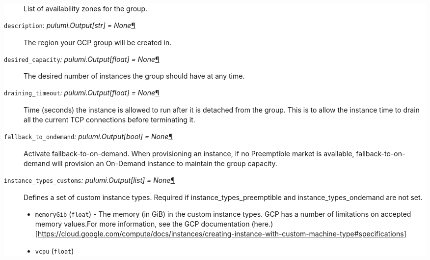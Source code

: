 <dd><p>List of availability zones for the group.</p>
</dd></dl>

<dl class="py attribute">
<dt id="pulumi_spotinst.gcp.Elastigroup.description">
<code class="sig-name descname">description</code><em class="property">: pulumi.Output[str]</em><em class="property"> = None</em><a class="headerlink" href="#pulumi_spotinst.gcp.Elastigroup.description" title="Permalink to this definition">¶</a></dt>
<dd><p>The region your GCP group will be created in.</p>
</dd></dl>

<dl class="py attribute">
<dt id="pulumi_spotinst.gcp.Elastigroup.desired_capacity">
<code class="sig-name descname">desired_capacity</code><em class="property">: pulumi.Output[float]</em><em class="property"> = None</em><a class="headerlink" href="#pulumi_spotinst.gcp.Elastigroup.desired_capacity" title="Permalink to this definition">¶</a></dt>
<dd><p>The desired number of instances the group should have at any time.</p>
</dd></dl>

<dl class="py attribute">
<dt id="pulumi_spotinst.gcp.Elastigroup.draining_timeout">
<code class="sig-name descname">draining_timeout</code><em class="property">: pulumi.Output[float]</em><em class="property"> = None</em><a class="headerlink" href="#pulumi_spotinst.gcp.Elastigroup.draining_timeout" title="Permalink to this definition">¶</a></dt>
<dd><p>Time (seconds) the instance is allowed to run after it is detached from the group. This is to allow the instance time to drain all the current TCP connections before terminating it.</p>
</dd></dl>

<dl class="py attribute">
<dt id="pulumi_spotinst.gcp.Elastigroup.fallback_to_ondemand">
<code class="sig-name descname">fallback_to_ondemand</code><em class="property">: pulumi.Output[bool]</em><em class="property"> = None</em><a class="headerlink" href="#pulumi_spotinst.gcp.Elastigroup.fallback_to_ondemand" title="Permalink to this definition">¶</a></dt>
<dd><p>Activate fallback-to-on-demand. When provisioning an instance, if no Preemptible market is available, fallback-to-on-demand will provision an On-Demand instance to maintain the group capacity.</p>
</dd></dl>

<dl class="py attribute">
<dt id="pulumi_spotinst.gcp.Elastigroup.instance_types_customs">
<code class="sig-name descname">instance_types_customs</code><em class="property">: pulumi.Output[list]</em><em class="property"> = None</em><a class="headerlink" href="#pulumi_spotinst.gcp.Elastigroup.instance_types_customs" title="Permalink to this definition">¶</a></dt>
<dd><p>Defines a set of custom instance types. Required if instance_types_preemptible and instance_types_ondemand are not set.</p>
<ul class="simple">
<li><p><code class="docutils literal notranslate"><span class="pre">memoryGib</span></code> (<code class="docutils literal notranslate"><span class="pre">float</span></code>) - The memory (in GiB) in the custom instance types. GCP has a number of limitations on accepted memory values.For more information, see the GCP documentation (here.)[<a class="reference external" href="https://cloud.google.com/compute/docs/instances/creating-instance-with-custom-machine-type#specifications">https://cloud.google.com/compute/docs/instances/creating-instance-with-custom-machine-type#specifications</a>]</p></li>
<li><p><code class="docutils literal notranslate"><span class="pre">vcpu</span></code> (<code class="docutils literal notranslate"><span class="pre">float</span></code>)</p></li>
</ul>
</dd></dl>
